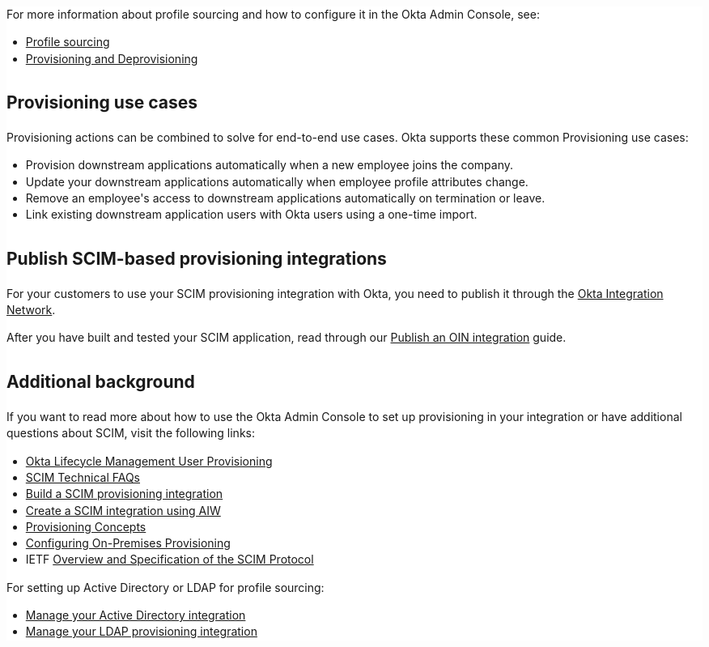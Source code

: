 For more information about profile sourcing and how to configure it in the Okta Admin Console, see:

* [Profile sourcing](https://help.okta.com/okta_help.htm?id=ext_Directory_Profile_Masters)
* [Provisioning and Deprovisioning](https://help.okta.com/okta_help.htm?id=ext_Provisioning_Deprovisioning_Overview)

## Provisioning use cases

Provisioning actions can be combined to solve for end-to-end use cases. Okta supports these common Provisioning use cases:

* Provision downstream applications automatically when a new employee joins the company.
* Update your downstream applications automatically when employee profile attributes change.
* Remove an employee's access to downstream applications automatically on termination or leave.
* Link existing downstream application users with Okta users using a one-time import.

## Publish SCIM-based provisioning integrations

For your customers to use your SCIM provisioning integration with Okta, you need to publish it through the [Okta Integration Network](https://www.okta.com/integrations/).

After you have built and tested your SCIM application, read through our [Publish an OIN integration](/docs/guides/submit-app-overview/) guide.

## Additional background

If you want to read more about how to use the Okta Admin Console to set up provisioning in your integration or have additional questions about SCIM, visit the following links:

* [Okta Lifecycle Management User Provisioning](https://help.okta.com/okta_help.htm?id=ext_prov_okta_lcm_user_provision)
* [SCIM Technical FAQs](/docs/concepts/scim/faqs/)
* [Build a SCIM provisioning integration](/docs/guides/scim-provisioning-integration-overview)
* [Create a SCIM integration using AIW](https://help.okta.com/okta_help.htm?id=ext_Apps_App_Integration_Wizard-scim)
* [Provisioning Concepts](https://support.okta.com/help/s/article/okta-provisioning?language=en_US)
* [Configuring On-Premises Provisioning](https://help.okta.com/okta_help.htm?id=ext_OPP_configure)
* IETF [Overview and Specification of the SCIM Protocol](https://scim.cloud)

For setting up Active Directory or LDAP for profile sourcing:

* [Manage your Active Directory integration](https://help.okta.com/okta_help.htm?id=ext_okta_active_directory_agent)
* [Manage your LDAP provisioning integration](https://help.okta.com/okta_help.htm?id=ext_LDAP_Provisioning)
